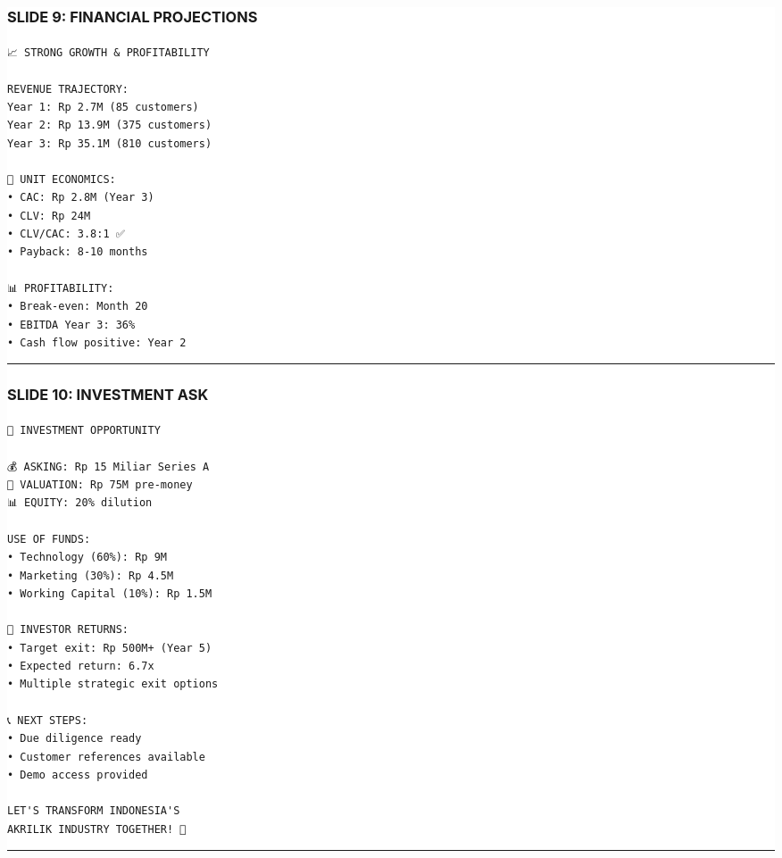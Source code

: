 
### SLIDE 9: FINANCIAL PROJECTIONS
```
📈 STRONG GROWTH & PROFITABILITY

REVENUE TRAJECTORY:
Year 1: Rp 2.7M (85 customers)
Year 2: Rp 13.9M (375 customers) 
Year 3: Rp 35.1M (810 customers)

💎 UNIT ECONOMICS:
• CAC: Rp 2.8M (Year 3)
• CLV: Rp 24M  
• CLV/CAC: 3.8:1 ✅
• Payback: 8-10 months

📊 PROFITABILITY:
• Break-even: Month 20
• EBITDA Year 3: 36%
• Cash flow positive: Year 2
```

---

### SLIDE 10: INVESTMENT ASK
```
💼 INVESTMENT OPPORTUNITY

💰 ASKING: Rp 15 Miliar Series A
🎯 VALUATION: Rp 75M pre-money
📊 EQUITY: 20% dilution

USE OF FUNDS:
• Technology (60%): Rp 9M
• Marketing (30%): Rp 4.5M  
• Working Capital (10%): Rp 1.5M

🎯 INVESTOR RETURNS:
• Target exit: Rp 500M+ (Year 5)
• Expected return: 6.7x
• Multiple strategic exit options

📞 NEXT STEPS:
• Due diligence ready
• Customer references available
• Demo access provided

LET'S TRANSFORM INDONESIA'S 
AKRILIK INDUSTRY TOGETHER! 🚀
```

---
